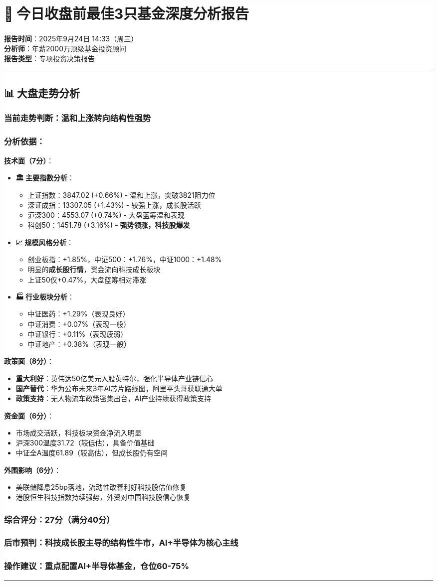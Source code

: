 # 🎯 今日收盘前最佳3只基金深度分析报告

**报告时间**：2025年9月24日 14:33（周三）  
**分析师**：年薪2000万顶级基金投资顾问  
**报告类型**：专项投资决策报告

---

## 📊 大盘走势分析

### 当前走势判断：**温和上涨转向结构性强势**

### 分析依据：

**技术面（7分）**：
- **🏛️ 主要指数分析**：
  - 上证指数：3847.02 (+0.66%) - 温和上涨，突破3821阻力位
  - 深证成指：13307.05 (+1.43%) - 较强上涨，成长股活跃
  - 沪深300：4553.07 (+0.74%) - 大盘蓝筹温和表现
  - 科创50：1451.78 (+3.16%) - **强势领涨，科技股爆发**

- **📈 规模风格分析**：
  - 创业板指：+1.85%，中证500：+1.76%，中证1000：+1.48%
  - 明显的**成长股行情**，资金流向科技成长板块
  - 上证50仅+0.47%，大盘蓝筹相对滞涨

- **🏭 行业板块分析**：
  - 中证医药：+1.29%（表现良好）
  - 中证消费：+0.07%（表现一般）  
  - 中证银行：+0.11%（表现疲弱）
  - 中证地产：+0.38%（表现一般）

**政策面（8分）**：
- **重大利好**：英伟达50亿美元入股英特尔，强化半导体产业链信心
- **国产替代**：华为公布未来3年AI芯片路线图，阿里平头哥获联通大单
- **政策支持**：无人物流车政策密集出台，AI产业持续获得政策支持

**资金面（6分）**：
- 市场成交活跃，科技板块资金净流入明显
- 沪深300温度31.72（较低估），具备价值基础
- 中证全A温度61.89（较高估），但成长股仍有空间

**外围影响（6分）**：
- 美联储降息25bp落地，流动性改善利好科技股估值修复
- 港股恒生科技指数持续强势，外资对中国科技股信心恢复

### 综合评分：27分（满分40分）
### 后市预判：**科技成长股主导的结构性牛市，AI+半导体为核心主线**
### 操作建议：**重点配置AI+半导体基金，仓位60-75%**

---